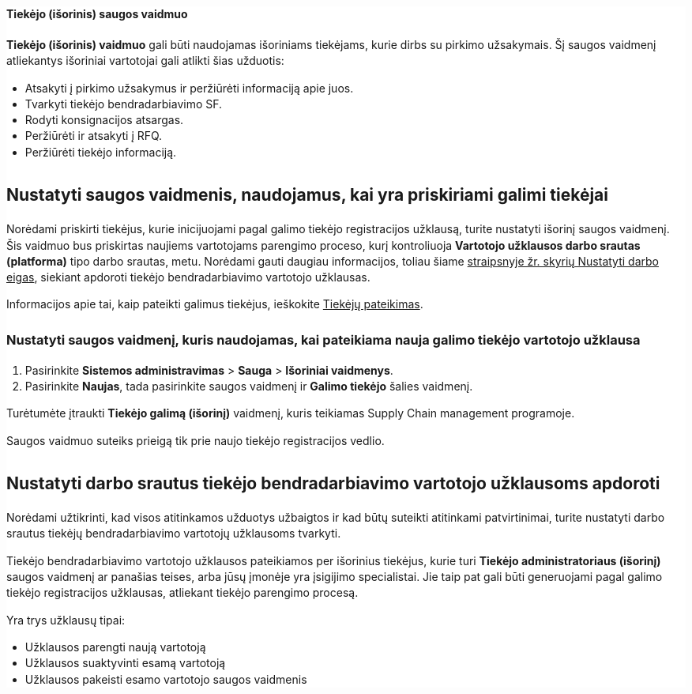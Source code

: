 #### <a name="vendor-external-security-role"></a>Tiekėjo (išorinis) saugos vaidmuo

**Tiekėjo (išorinis) vaidmuo** gali būti naudojamas išoriniams tiekėjams, kurie dirbs su pirkimo užsakymais. Šį saugos vaidmenį atliekantys išoriniai vartotojai gali atlikti šias užduotis:

- Atsakyti į pirkimo užsakymus ir peržiūrėti informaciją apie juos.
- Tvarkyti tiekėjo bendradarbiavimo SF.
- Rodyti konsignacijos atsargas.
- Peržiūrėti ir atsakyti į RFQ.
- Peržiūrėti tiekėjo informaciją.

## <a name="set-up-security-roles-that-are-used-when-prospective-vendors-are-onboarded"></a>Nustatyti saugos vaidmenis, naudojamus, kai yra priskiriami galimi tiekėjai

Norėdami priskirti tiekėjus, kurie inicijuojami pagal galimo tiekėjo registracijos užklausą, turite nustatyti išorinį saugos vaidmenį. Šis vaidmuo bus priskirtas naujiems vartotojams parengimo proceso, kurį kontroliuoja **Vartotojo užklausos darbo srautas (platforma)** tipo darbo srautas, metu. Norėdami gauti daugiau informacijos, toliau šiame [straipsnyje žr. skyrių Nustatyti darbo eigas](#set-up-workflows-to-process-vendor-collaboration-user-requests), siekiant apdoroti tiekėjo bendradarbiavimo vartotojo užklausas.

Informacijos apie tai, kaip pateikti galimus tiekėjus, ieškokite [Tiekėjų pateikimas](vendor-onboarding.md).

### <a name="set-up-a-security-role-that-is-used-when-a-new-prospective-vendor-user-request-is-submitted"></a>Nustatyti saugos vaidmenį, kuris naudojamas, kai pateikiama nauja galimo tiekėjo vartotojo užklausa

1. Pasirinkite **Sistemos administravimas** > **Sauga** > **Išoriniai vaidmenys**.
2. Pasirinkite **Naujas**, tada pasirinkite saugos vaidmenį ir **Galimo tiekėjo** šalies vaidmenį.

Turėtumėte įtraukti **Tiekėjo galimą (išorinį)** vaidmenį, kuris teikiamas Supply Chain management programoje.

Saugos vaidmuo suteiks prieigą tik prie naujo tiekėjo registracijos vedlio.

## <a name="set-up-workflows-to-process-vendor-collaboration-user-requests"></a>Nustatyti darbo srautus tiekėjo bendradarbiavimo vartotojo užklausoms apdoroti

Norėdami užtikrinti, kad visos atitinkamos užduotys užbaigtos ir kad būtų suteikti atitinkami patvirtinimai, turite nustatyti darbo srautus tiekėjų bendradarbiavimo vartotojų užklausoms tvarkyti.

Tiekėjo bendradarbiavimo vartotojo užklausos pateikiamos per išorinius tiekėjus, kurie turi **Tiekėjo administratoriaus (išorinį)** saugos vaidmenį ar panašias teises, arba jūsų įmonėje yra įsigijimo specialistai. Jie taip pat gali būti generuojami pagal galimo tiekėjo registracijos užklausas, atliekant tiekėjo parengimo procesą.

Yra trys užklausų tipai:

- Užklausos parengti naują vartotoją
- Užklausos suaktyvinti esamą vartotoją
- Užklausos pakeisti esamo vartotojo saugos vaidmenis
